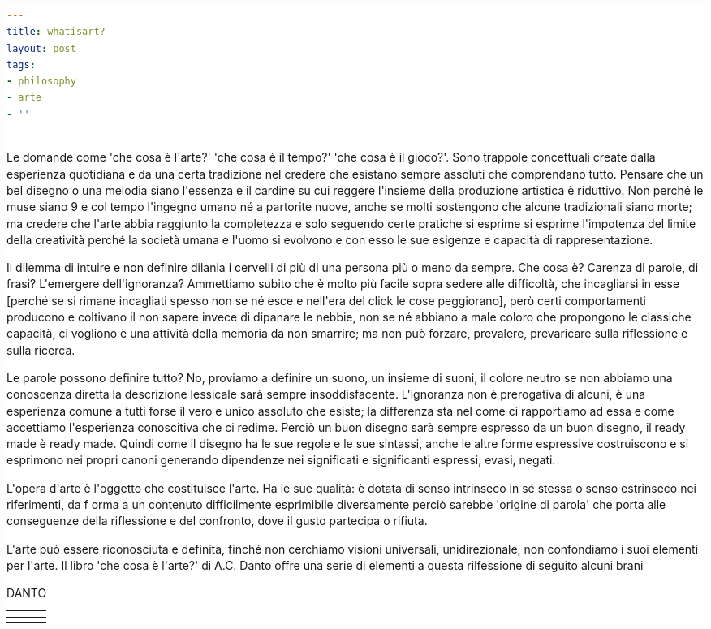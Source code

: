 ```yaml
---
title: whatisart?
layout: post
tags:
- philosophy
- arte
- ''
---
```


<p>
Le domande come 'che cosa è l'arte?' 'che cosa è il tempo?' 'che cosa è il gioco?'. Sono trappole concettuali create dalla esperienza quotidiana e da una certa tradizione nel credere che esistano sempre assoluti che comprendano tutto. Pensare che un bel disegno o una melodia siano l'essenza e il cardine su cui reggere l'insieme della produzione artistica è riduttivo. Non perché le muse siano 9 e col tempo l'ingegno umano né a partorite nuove, anche se molti sostengono che alcune tradizionali siano morte; ma credere che l'arte abbia raggiunto la completezza e solo seguendo certe pratiche si esprime si esprime l'impotenza del limite della creatività perché la società umana e l'uomo si evolvono e con esso le sue esigenze e capacità di rappresentazione.
</p><p>
        Il dilemma di intuire e non definire dilania i cervelli di più di una persona più o meno da sempre. Che cosa è? Carenza di parole, di frasi? L'emergere dell'ignoranza? Ammettiamo subito che è molto più facile sopra sedere alle difficoltà, che incagliarsi in esse [perché se si rimane incagliati spesso non se né esce e nell'era del click le cose peggiorano], però certi comportamenti producono e coltivano il non sapere invece di dipanare le nebbie, non se né abbiano a male coloro che propongono le classiche capacità, ci vogliono è una attività della memoria da non smarrire; ma non può forzare, prevalere, prevaricare sulla riflessione e sulla ricerca.
</p><p>
        Le parole possono definire tutto? No, proviamo a definire un suono, un insieme di suoni, il colore neutro se non abbiamo una conoscenza diretta la descrizione lessicale sarà sempre insoddisfacente. L'ignoranza non è prerogativa di alcuni, è una esperienza comune a tutti forse il vero e unico assoluto che esiste; la differenza sta nel come ci rapportiamo ad essa e come accettiamo l'esperienza conoscitiva che ci redime. Perciò un buon disegno sarà sempre espresso da un buon disegno, il ready made è ready made. Quindi come il disegno ha le sue regole e le sue sintassi, anche le altre forme espressive costruiscono e si esprimono nei propri canoni generando dipendenze nei significati e significanti espressi, evasi, negati.
</p><p>
        L'opera d'arte è l'oggetto che costituisce l'arte. Ha le sue qualità: è dotata di senso intrinseco in sé stessa o senso estrinseco nei riferimenti, da f
orma a un contenuto difficilmente esprimibile diversamente perciò sarebbe 'origine di parola' che porta alle conseguenze della riflessione e del confronto, dove il gusto partecipa o rifiuta.
</p><p>
        L'arte può essere riconosciuta e definita, finché non cerchiamo visioni universali, unidirezionale, non confondiamo i suoi elementi per l'arte. Il libro 'che cosa è l'arte?' di A.C. Danto offre una serie di elementi a questa rilfessione di seguito alcuni brani
</p><p>

</p>
<table border="0">
	<caption>DANTO</caption>
	<thead>
		<tr>
			<th></th>
			<th></th>
			<th></th>
		</tr>
	</thead>
	<tbody>
		<tr>	<td></td>		<td colspan="2">    
		
